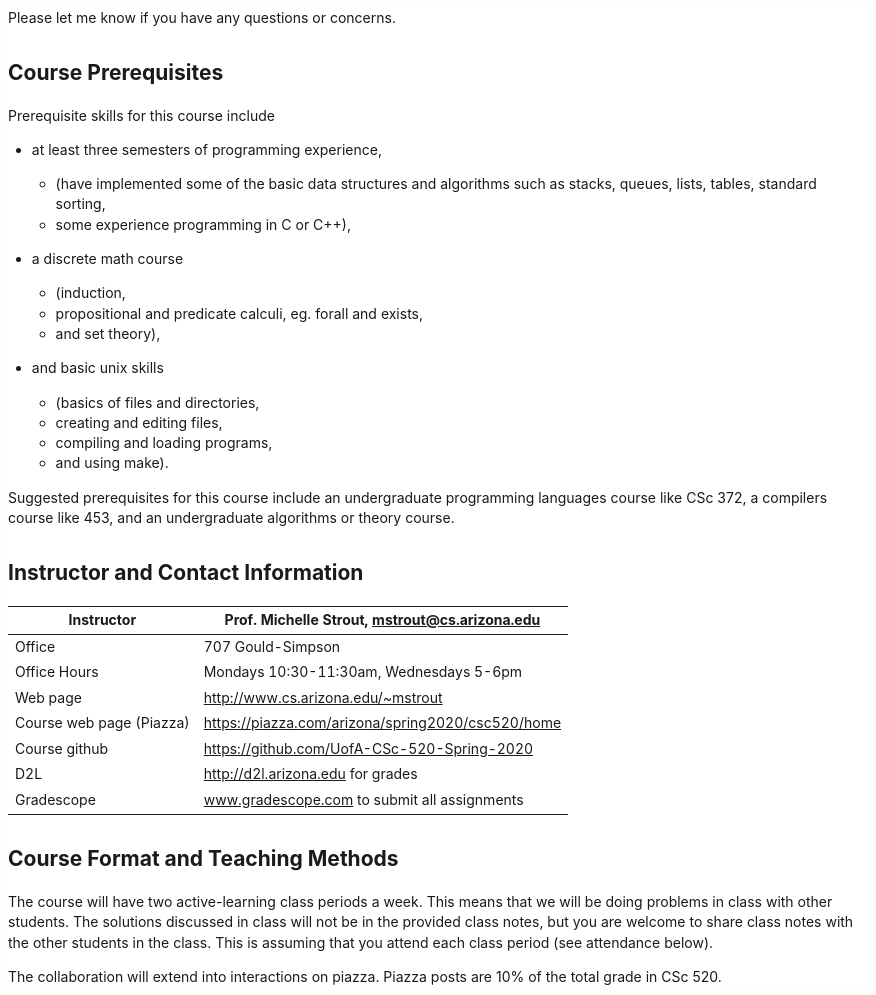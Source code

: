 Please let me know if you have any questions or concerns.

## Course Prerequisites

Prerequisite skills for this course include
* at least three semesters of programming experience,
  * (have implemented some of the basic data structures
     and algorithms such as stacks, queues, lists, tables,
     standard sorting,
  * some experience programming in C or C++),

* a discrete math course
  * (induction,
  * propositional and predicate calculi, eg. forall and exists, 
  * and set theory),

* and basic unix skills
  * (basics of files and directories,
  * creating and editing files,
  * compiling and loading programs,
  * and using make).

Suggested prerequisites for this course include an undergraduate programming 
languages course like CSc 372, a compilers course like 453, and an 
undergraduate algorithms or theory course.

## Instructor and Contact Information

| Instructor    | Prof. Michelle Strout, mstrout@cs.arizona.edu |
| ------------- | --------------------------------------------- |
| Office        | 707 Gould-Simpson                             |
| Office Hours  | Mondays 10:30-11:30am, Wednesdays 5-6pm       |
| Web page      | http://www.cs.arizona.edu/~mstrout            |
| Course web page (Piazza) | https://piazza.com/arizona/spring2020/csc520/home |
| Course github | https://github.com/UofA-CSc-520-Spring-2020   |
| D2L           | http://d2l.arizona.edu for grades             |
| Gradescope    | www.gradescope.com to submit all assignments  |


## Course Format and Teaching Methods

The course will have two active-learning class periods a week.  This means
that we will be doing problems in class with other students.  The solutions
discussed in class will not be in the provided class notes, but you are
welcome to share class notes with the other students in the class.  This 
is assuming that you attend each class period (see attendance below).

The collaboration will extend into interactions on piazza.  Piazza posts
are 10% of the total grade in CSc 520.
